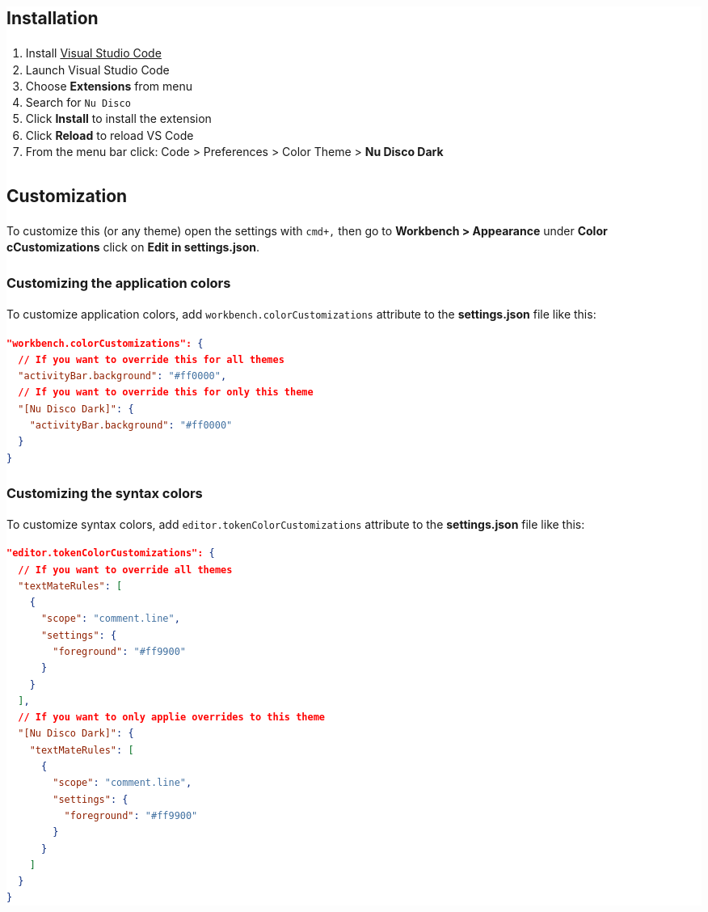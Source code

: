 ## Installation

1. Install [Visual Studio Code](https://code.visualstudio.com/)
1. Launch Visual Studio Code
1. Choose **Extensions** from menu
1. Search for `Nu Disco`
1. Click **Install** to install the extension
1. Click **Reload** to reload VS Code
1. From the menu bar click: Code > Preferences > Color Theme > **Nu Disco Dark**


## Customization

To customize this (or any theme) open the settings with `cmd+,` then go to **Workbench > Appearance** under **Color cCustomizations** click on **Edit in settings.json**.

### Customizing the application colors

To customize application colors, add `workbench.colorCustomizations` attribute to the **settings.json** file like this:

```json
"workbench.colorCustomizations": {
  // If you want to override this for all themes
  "activityBar.background": "#ff0000",
  // If you want to override this for only this theme
  "[Nu Disco Dark]": {
    "activityBar.background": "#ff0000"
  }
}
```

### Customizing the syntax colors

To customize syntax colors, add `editor.tokenColorCustomizations` attribute to the **settings.json** file like this:

```json
"editor.tokenColorCustomizations": {
  // If you want to override all themes
  "textMateRules": [
    {
      "scope": "comment.line",
      "settings": {
        "foreground": "#ff9900"
      }
    }
  ],
  // If you want to only applie overrides to this theme
  "[Nu Disco Dark]": {
    "textMateRules": [
      {
        "scope": "comment.line",
        "settings": {
          "foreground": "#ff9900"
        }
      }
    ]
  }
}
```
